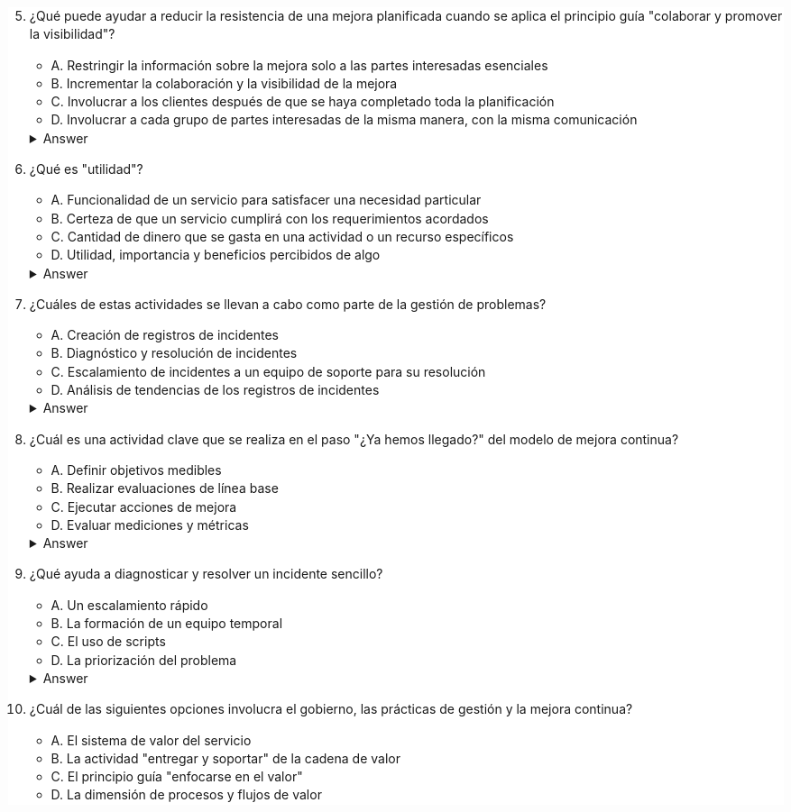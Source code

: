 5. ¿Qué puede ayudar a reducir la resistencia de una mejora planificada cuando se aplica el principio guía "colaborar y promover la visibilidad"?
   - A. Restringir la información sobre la mejora solo a las partes interesadas esenciales
   - B. Incrementar la colaboración y la visibilidad de la mejora
   - C. Involucrar a los clientes después de que se haya completado toda la planificación
   - D. Involucrar a cada grupo de partes interesadas de la misma manera, con la misma comunicación

    <details markdown=1><summary markdown='span'>Answer</summary>
      Correct answer: B
    </details>

6. ¿Qué es "utilidad"?
   - A. Funcionalidad de un servicio para satisfacer una necesidad particular
   - B. Certeza de que un servicio cumplirá con los requerimientos acordados
   - C. Cantidad de dinero que se gasta en una actividad o un recurso específicos
   - D. Utilidad, importancia y beneficios percibidos de algo

    <details markdown=1><summary markdown='span'>Answer</summary>
      Correct answer: A
    </details>

7. ¿Cuáles de estas actividades se llevan a cabo como parte de la gestión de problemas?
   - A. Creación de registros de incidentes
   - B. Diagnóstico y resolución de incidentes
   - C. Escalamiento de incidentes a un equipo de soporte para su resolución
   - D. Análisis de tendencias de los registros de incidentes

    <details markdown=1><summary markdown='span'>Answer</summary>
      Correct answer: D
    </details>

8. ¿Cuál es una actividad clave que se realiza en el paso "¿Ya hemos llegado?" del modelo de mejora continua?
   - A. Definir objetivos medibles
   - B. Realizar evaluaciones de línea base
   - C. Ejecutar acciones de mejora
   - D. Evaluar mediciones y métricas

    <details markdown=1><summary markdown='span'>Answer</summary>
      Correct answer: D
    </details>

9. ¿Qué ayuda a diagnosticar y resolver un incidente sencillo?
    - A. Un escalamiento rápido
    - B. La formación de un equipo temporal
    - C. El uso de scripts
    - D. La priorización del problema

    <details markdown=1><summary markdown='span'>Answer</summary>
      Correct answer: C
    </details>

10. ¿Cuál de las siguientes opciones involucra el gobierno, las prácticas de gestión y la mejora continua?
    - A. El sistema de valor del servicio
    - B. La actividad "entregar y soportar" de la cadena de valor
    - C. El principio guía "enfocarse en el valor"
    - D. La dimensión de procesos y flujos de valor
